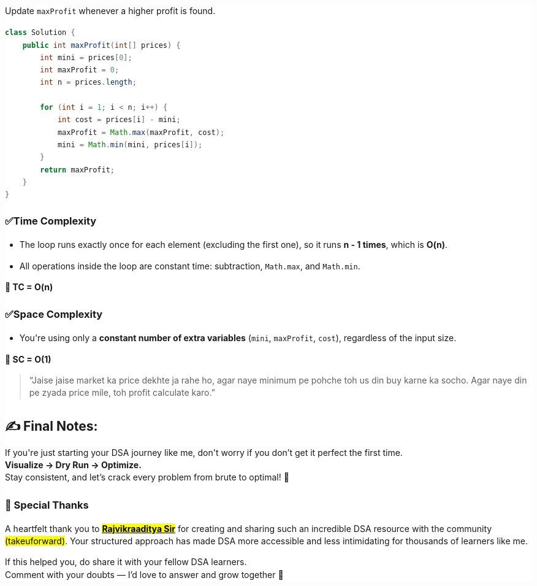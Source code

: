 Update `maxProfit` whenever a higher profit is found.

```java
class Solution {
    public int maxProfit(int[] prices) {
        int mini = prices[0];
        int maxProfit = 0;
        int n = prices.length;

        for (int i = 1; i < n; i++) {
            int cost = prices[i] - mini;
            maxProfit = Math.max(maxProfit, cost);
            mini = Math.min(mini, prices[i]);
        }
        return maxProfit;
    }
}
```

### **✅Time Complexity**

* The loop runs exactly once for each element (excluding the first one), so it runs **n - 1 times**, which is **O(n)**.
    
* All operations inside the loop are constant time: subtraction, `Math.max`, and `Math.min`.
    

**🔹 TC = O(n)**

### **✅Space Complexity**

* You're using only a **constant number of extra variables** (`mini`, `maxProfit`, `cost`), regardless of the input size.
    

**🔹 SC = O(1)**

> “Jaise jaise market ka price dekhte ja rahe ho, agar naye minimum pe pohche toh us din buy karne ka socho. Agar naye din pe zyada price mile, toh profit calculate karo.”

## ✍️ Final Notes:

If you're just starting your DSA journey like me, don't worry if you don’t get it perfect the first time.  
**Visualize → Dry Run → Optimize.**  
Stay consistent, and let’s crack every problem from brute to optimal! 💪

### 🙏 Special Thanks

A heartfelt thank you to [**<mark>Rajvikraaditya Sir</mark>**](https://www.linkedin.com/in/rajstriver/) for creating and sharing such an incredible DSA resource with the community <mark>(takeuforward)</mark>. Your structured approach has made DSA more accessible and less intimidating for thousands of learners like me.

If this helped you, do share it with your fellow DSA learners.  
Comment with your doubts — I’d love to answer and grow together 🌱

